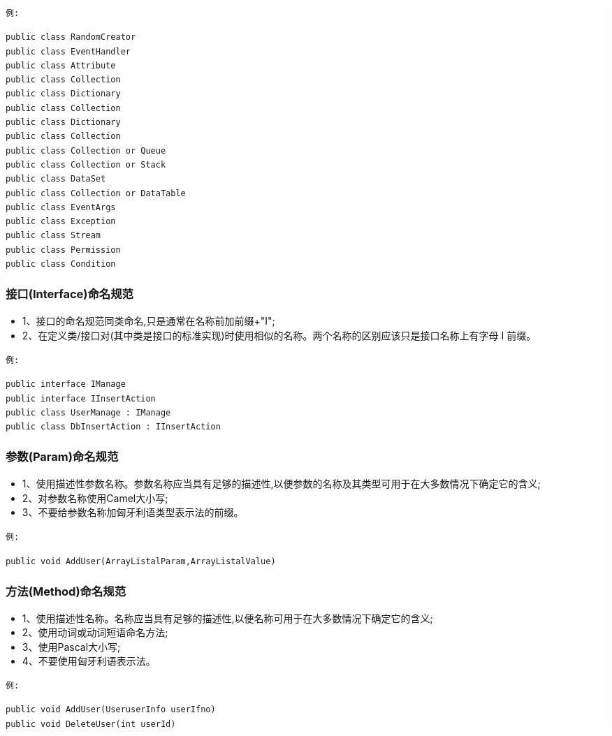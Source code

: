 `例:`
```
public class RandomCreator
public class EventHandler
public class Attribute
public class Collection
public class Dictionary
public class Collection
public class Dictionary
public class Collection
public class Collection or Queue
public class Collection or Stack
public class DataSet
public class Collection or DataTable
public class EventArgs
public class Exception
public class Stream
public class Permission
public class Condition
```

### 接口(Interface)命名规范
- 1、接口的命名规范同类命名,只是通常在名称前加前缀+"I";
- 2、在定义类/接口对(其中类是接口的标准实现)时使用相似的名称。两个名称的区别应该只是接口名称上有字母 I 前缀。

`例:`
```
public interface IManage
public interface IInsertAction
public class UserManage : IManage
public class DbInsertAction : IInsertAction
```

### 参数(Param)命名规范
- 1、使用描述性参数名称。参数名称应当具有足够的描述性,以便参数的名称及其类型可用于在大多数情况下确定它的含义;
- 2、对参数名称使用Camel大小写;
- 3、不要给参数名称加匈牙利语类型表示法的前缀。

`例:`
```
public void AddUser(ArrayListalParam,ArrayListalValue)
```

### 方法(Method)命名规范
- 1、使用描述性名称。名称应当具有足够的描述性,以便名称可用于在大多数情况下确定它的含义;
- 2、使用动词或动词短语命名方法;
- 3、使用Pascal大小写;
- 4、不要使用匈牙利语表示法。

`例:`
```
public void AddUser(UseruserInfo userIfno)
public void DeleteUser(int userId)
```
